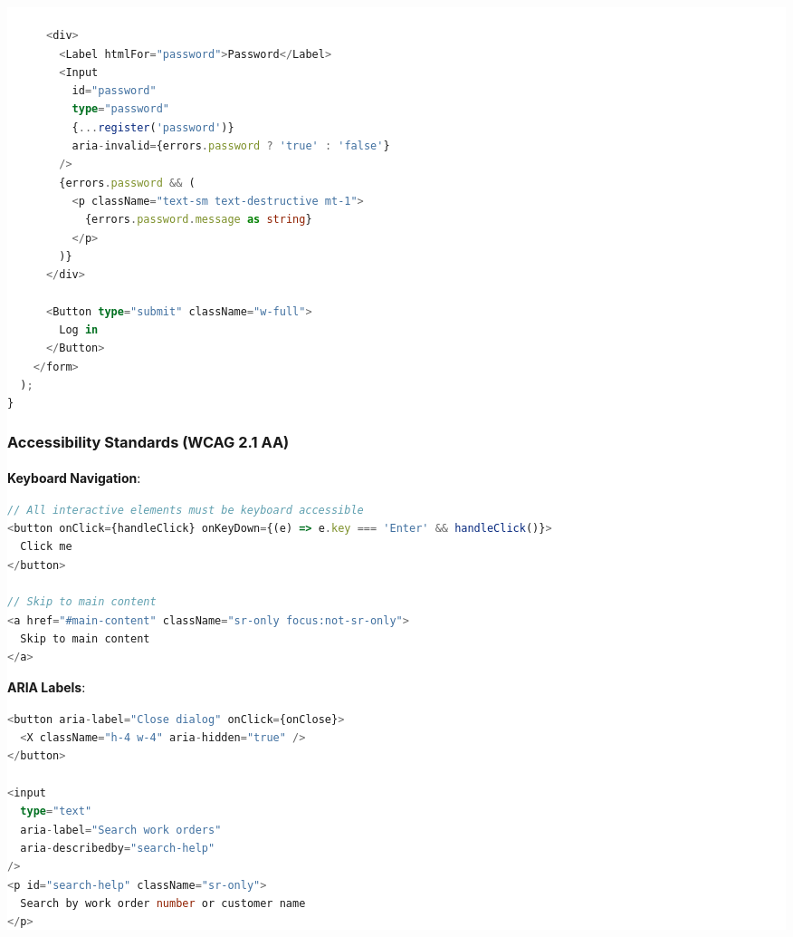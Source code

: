 ```typescript

      <div>
        <Label htmlFor="password">Password</Label>
        <Input
          id="password"
          type="password"
          {...register('password')}
          aria-invalid={errors.password ? 'true' : 'false'}
        />
        {errors.password && (
          <p className="text-sm text-destructive mt-1">
            {errors.password.message as string}
          </p>
        )}
      </div>

      <Button type="submit" className="w-full">
        Log in
      </Button>
    </form>
  );
}
```

### Accessibility Standards (WCAG 2.1 AA)

**Keyboard Navigation**:
```typescript
// All interactive elements must be keyboard accessible
<button onClick={handleClick} onKeyDown={(e) => e.key === 'Enter' && handleClick()}>
  Click me
</button>

// Skip to main content
<a href="#main-content" className="sr-only focus:not-sr-only">
  Skip to main content
</a>
```

**ARIA Labels**:
```typescript
<button aria-label="Close dialog" onClick={onClose}>
  <X className="h-4 w-4" aria-hidden="true" />
</button>

<input
  type="text"
  aria-label="Search work orders"
  aria-describedby="search-help"
/>
<p id="search-help" className="sr-only">
  Search by work order number or customer name
</p>
```
